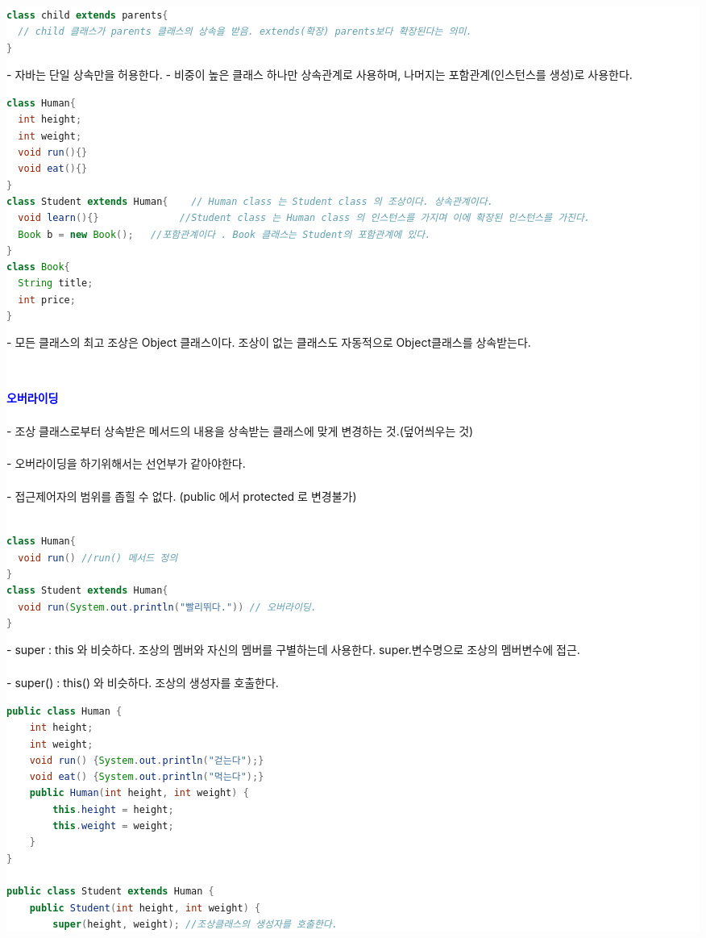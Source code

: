 ~~~java
class child extends parents{
  // child 클래스가 parents 클래스의 상속을 받음. extends(확장) parents보다 확장된다는 의미.
}
~~~

<p>
 - 자바는 단일 상속만을 허용한다.
 - 비중이 높은 클래스 하나만 상속관계로 사용하며, 나머지는 포함관계(인스턴스를 생성)로 사용한다.
</p>

~~~java
class Human{
  int height;
  int weight;
  void run(){}
  void eat(){}
}
class Student extends Human{    // Human class 는 Student class 의 조상이다. 상속관계이다.
  void learn(){}              //Student class 는 Human class 의 인스턴스를 가지며 이에 확장된 인스턴스를 가진다.
  Book b = new Book();   //포함관계이다 . Book 클래스는 Student의 포함관계에 있다.
}
class Book{
  String title;
  int price;
}  
~~~

<p>
 - 모든 클래스의 최고 조상은 Object 클래스이다. 조상이 없는 클래스도 자동적으로 Object클래스를 상속받는다.
</p>
<br>
<p>
<b style="color:blue">오버라이딩</b> <br><br>
 - 조상 클래스로부터 상속받은 메서드의 내용을 상속받는 클래스에 맞게 변경하는 것.(덮어씌우는 것) <br><br>
 - 오버라이딩을 하기위해서는 선언부가 같아야한다.<br><br>
 - 접근제어자의 범위를 좁힐 수 없다. (public 에서 protected 로 변경불가) <br><br>
</p>

~~~java
class Human{
  void run() //run() 메서드 정의
}
class Student extends Human{
  void run(System.out.println("빨리뛰다.")) // 오버라이딩.
}
~~~

<p>
 - super : this 와 비슷하다. 조상의 멤버와 자신의 멤버를 구별하는데 사용한다. super.변수명으로 조상의 멤버변수에 접근.<br><br>
 - super() : this() 와 비슷하다. 조상의 생성자를 호출한다.
</p>

~~~java
public class Human {
	int height;
	int weight;
	void run() {System.out.println("걷는다");}
	void eat() {System.out.println("먹는다");}
	public Human(int height, int weight) {
		this.height = height;
		this.weight = weight;
	}
}

public class Student extends Human {
	public Student(int height, int weight) {
		super(height, weight); //조상클래스의 생성자를 호출한다.
~~~